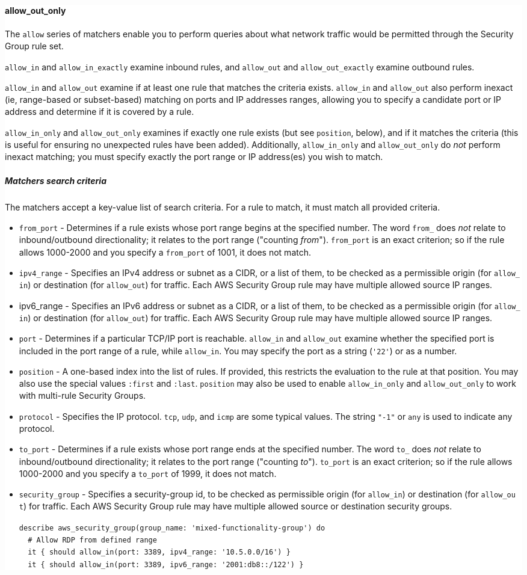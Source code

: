 #### allow\_out\_only

The `allow` series of matchers enable you to perform queries about what network traffic would be permitted through the Security Group rule set.

`allow_in` and `allow_in_exactly` examine inbound rules, and `allow_out` and `allow_out_exactly` examine outbound rules.

`allow_in` and `allow_out` examine if at least one rule that matches the criteria exists. `allow_in` and `allow_out` also perform inexact (ie, range-based or subset-based) matching on ports and IP addresses ranges, allowing you to specify a candidate port or IP address and determine if it is covered by a rule.

`allow_in_only` and `allow_out_only` examines if exactly one rule exists (but see `position`, below), and if it matches the criteria (this is useful for ensuring no unexpected rules have been added). Additionally, `allow_in_only` and `allow_out_only` do _not_ perform inexact matching; you must specify exactly the port range or IP address(es) you wish to match.

##### Matchers search criteria

The matchers accept a key-value list of search criteria.  For a rule to match, it must match all provided criteria.

  * `from_port` - Determines if a rule exists whose port range begins at the specified number. The word `from_` does *not* relate to inbound/outbound directionality; it relates to the port range ("counting _from_"). `from_port` is an exact criterion; so if the rule allows 1000-2000 and you specify a `from_port` of 1001, it does not match.
  * `ipv4_range` - Specifies an IPv4 address or subnet as a CIDR, or a list of them, to be checked as a permissible origin (for `allow_in`) or destination (for `allow_out`) for traffic.  Each AWS Security Group rule may have multiple allowed source IP ranges.
  * ipv6\_range - Specifies an IPv6 address or subnet as a CIDR, or a list of them, to be checked as a permissible origin (for `allow_in`) or destination (for `allow_out`) for traffic.  Each AWS Security Group rule may have multiple allowed source IP ranges.
  * `port` - Determines if a particular TCP/IP port is reachable. `allow_in` and `allow_out` examine whether the specified port is included in the port range of a rule, while `allow_in`. You may specify the port as a string (`'22'`) or as a number.
  * `position` - A one-based index into the list of rules. If provided, this restricts the evaluation to the rule at that position. You may also use the special values `:first` and `:last`. `position` may also be used to enable `allow_in_only` and `allow_out_only` to work with multi-rule Security Groups.
  * `protocol` - Specifies the IP protocol. `tcp`, `udp`, and `icmp` are some typical values. The string `"-1"` or `any` is used to indicate any protocol.
  * `to_port` - Determines if a rule exists whose port range ends at the specified number. The word `to_` does *not* relate to inbound/outbound directionality; it relates to the port range ("counting _to_"). `to_port` is an exact criterion; so if the rule allows 1000-2000 and you specify a `to_port` of 1999, it does not match.
  * `security_group` - Specifies a security-group id, to be checked as permissible origin (for `allow_in`) or destination (for `allow_out`) for traffic. Each AWS Security Group rule may have multiple allowed source or destination security groups.

        describe aws_security_group(group_name: 'mixed-functionality-group') do
          # Allow RDP from defined range
          it { should allow_in(port: 3389, ipv4_range: '10.5.0.0/16') }
          it { should allow_in(port: 3389, ipv6_range: '2001:db8::/122') }

